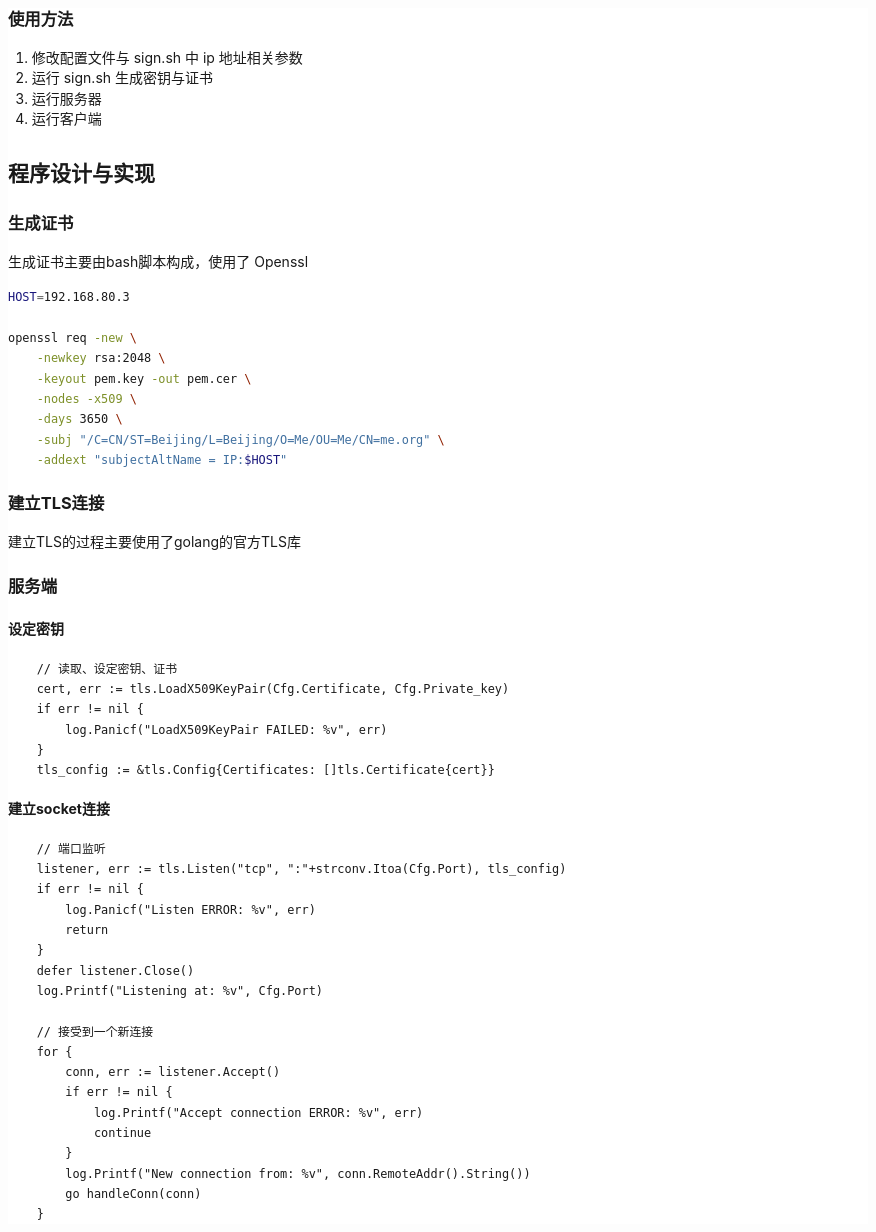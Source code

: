 ### 使用方法

1. 修改配置文件与 sign.sh 中 ip 地址相关参数
2. 运行 sign.sh 生成密钥与证书
3. 运行服务器
4. 运行客户端

## 程序设计与实现

### 生成证书

生成证书主要由bash脚本构成，使用了 Openssl

```bash
HOST=192.168.80.3

openssl req -new \
	-newkey rsa:2048 \
	-keyout pem.key -out pem.cer \
	-nodes -x509 \
	-days 3650 \
	-subj "/C=CN/ST=Beijing/L=Beijing/O=Me/OU=Me/CN=me.org" \
	-addext "subjectAltName = IP:$HOST"
```

### 建立TLS连接

建立TLS的过程主要使用了golang的官方TLS库

### 服务端

#### 设定密钥

```golang
	// 读取、设定密钥、证书
	cert, err := tls.LoadX509KeyPair(Cfg.Certificate, Cfg.Private_key)
	if err != nil {
		log.Panicf("LoadX509KeyPair FAILED: %v", err)
	}
	tls_config := &tls.Config{Certificates: []tls.Certificate{cert}}
```

#### 建立socket连接

```golang
	// 端口监听
	listener, err := tls.Listen("tcp", ":"+strconv.Itoa(Cfg.Port), tls_config)
	if err != nil {
		log.Panicf("Listen ERROR: %v", err)
		return
	}
	defer listener.Close()
	log.Printf("Listening at: %v", Cfg.Port)

	// 接受到一个新连接
	for {
		conn, err := listener.Accept()
		if err != nil {
			log.Printf("Accept connection ERROR: %v", err)
			continue
		}
		log.Printf("New connection from: %v", conn.RemoteAddr().String())
		go handleConn(conn)
	}
```
